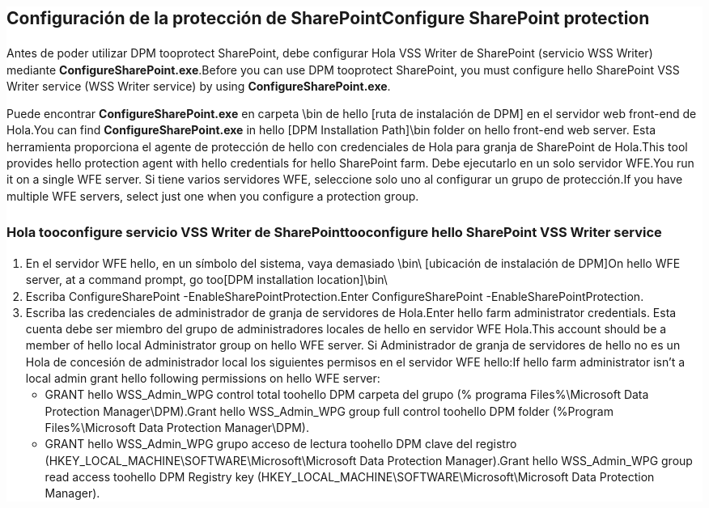 ## <a name="configure-sharepoint-protection"></a><span data-ttu-id="17b14-153">Configuración de la protección de SharePoint</span><span class="sxs-lookup"><span data-stu-id="17b14-153">Configure SharePoint protection</span></span>
<span data-ttu-id="17b14-154">Antes de poder utilizar DPM tooprotect SharePoint, debe configurar Hola VSS Writer de SharePoint (servicio WSS Writer) mediante **ConfigureSharePoint.exe**.</span><span class="sxs-lookup"><span data-stu-id="17b14-154">Before you can use DPM tooprotect SharePoint, you must configure hello SharePoint VSS Writer service (WSS Writer service) by using **ConfigureSharePoint.exe**.</span></span>

<span data-ttu-id="17b14-155">Puede encontrar **ConfigureSharePoint.exe** en carpeta \bin de hello [ruta de instalación de DPM] en el servidor web front-end de Hola.</span><span class="sxs-lookup"><span data-stu-id="17b14-155">You can find **ConfigureSharePoint.exe** in hello [DPM Installation Path]\bin folder on hello front-end web server.</span></span> <span data-ttu-id="17b14-156">Esta herramienta proporciona el agente de protección de hello con credenciales de Hola para granja de SharePoint de Hola.</span><span class="sxs-lookup"><span data-stu-id="17b14-156">This tool provides hello protection agent with hello credentials for hello SharePoint farm.</span></span> <span data-ttu-id="17b14-157">Debe ejecutarlo en un solo servidor WFE.</span><span class="sxs-lookup"><span data-stu-id="17b14-157">You run it on a single WFE server.</span></span> <span data-ttu-id="17b14-158">Si tiene varios servidores WFE, seleccione solo uno al configurar un grupo de protección.</span><span class="sxs-lookup"><span data-stu-id="17b14-158">If you have multiple WFE servers, select just one when you configure a protection group.</span></span>

### <a name="tooconfigure-hello-sharepoint-vss-writer-service"></a><span data-ttu-id="17b14-159">Hola tooconfigure servicio VSS Writer de SharePoint</span><span class="sxs-lookup"><span data-stu-id="17b14-159">tooconfigure hello SharePoint VSS Writer service</span></span>
1. <span data-ttu-id="17b14-160">En el servidor WFE hello, en un símbolo del sistema, vaya demasiado \bin\ [ubicación de instalación de DPM]</span><span class="sxs-lookup"><span data-stu-id="17b14-160">On hello WFE server, at a command prompt, go too[DPM installation location]\bin\\</span></span>
2. <span data-ttu-id="17b14-161">Escriba ConfigureSharePoint -EnableSharePointProtection.</span><span class="sxs-lookup"><span data-stu-id="17b14-161">Enter ConfigureSharePoint -EnableSharePointProtection.</span></span>
3. <span data-ttu-id="17b14-162">Escriba las credenciales de administrador de granja de servidores de Hola.</span><span class="sxs-lookup"><span data-stu-id="17b14-162">Enter hello farm administrator credentials.</span></span> <span data-ttu-id="17b14-163">Esta cuenta debe ser miembro del grupo de administradores locales de hello en servidor WFE Hola.</span><span class="sxs-lookup"><span data-stu-id="17b14-163">This account should be a member of hello local Administrator group on hello WFE server.</span></span> <span data-ttu-id="17b14-164">Si Administrador de granja de servidores de hello no es un Hola de concesión de administrador local los siguientes permisos en el servidor WFE hello:</span><span class="sxs-lookup"><span data-stu-id="17b14-164">If hello farm administrator isn’t a local admin grant hello following permissions on hello WFE server:</span></span>
   * <span data-ttu-id="17b14-165">GRANT hello WSS_Admin_WPG control total toohello DPM carpeta del grupo (% programa Files%\Microsoft Data Protection Manager\DPM).</span><span class="sxs-lookup"><span data-stu-id="17b14-165">Grant hello WSS_Admin_WPG group full control toohello DPM folder (%Program Files%\Microsoft Data Protection Manager\DPM).</span></span>
   * <span data-ttu-id="17b14-166">GRANT hello WSS_Admin_WPG grupo acceso de lectura toohello DPM clave del registro (HKEY_LOCAL_MACHINE\SOFTWARE\Microsoft\Microsoft Data Protection Manager).</span><span class="sxs-lookup"><span data-stu-id="17b14-166">Grant hello WSS_Admin_WPG group read access toohello DPM Registry key (HKEY_LOCAL_MACHINE\SOFTWARE\Microsoft\Microsoft Data Protection Manager).</span></span>
